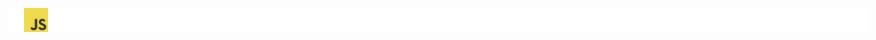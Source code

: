 </a>&nbsp;&nbsp;&nbsp;&nbsp;<a href="./First%20Bad%20Version/First%20Bad%20Version.js"><img src="https://github.com/AnasImloul/Leetcode-Solutions/blob/main/icons/javascript.svg" width="24px" align="center"/></a>&nbsp;&nbsp;&nbsp;&nbsp;<a href="./First%20Bad%20Version/First%20Bad%20Version.txt">